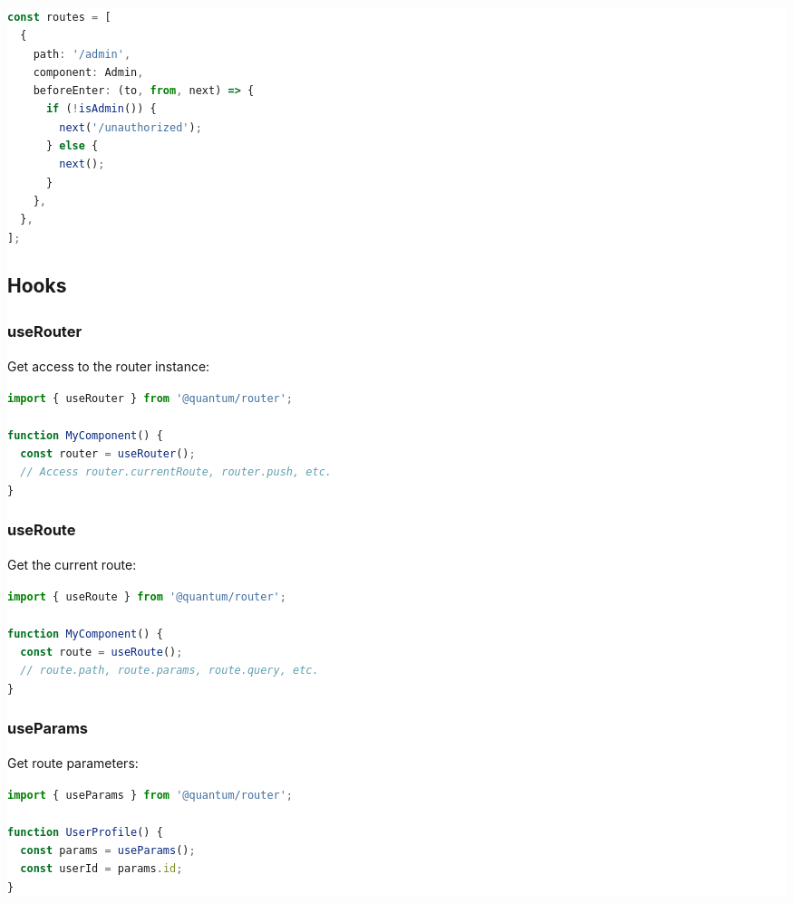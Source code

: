 ```typescript
const routes = [
  {
    path: '/admin',
    component: Admin,
    beforeEnter: (to, from, next) => {
      if (!isAdmin()) {
        next('/unauthorized');
      } else {
        next();
      }
    },
  },
];
```

## Hooks

### useRouter

Get access to the router instance:

```typescript
import { useRouter } from '@quantum/router';

function MyComponent() {
  const router = useRouter();
  // Access router.currentRoute, router.push, etc.
}
```

### useRoute

Get the current route:

```typescript
import { useRoute } from '@quantum/router';

function MyComponent() {
  const route = useRoute();
  // route.path, route.params, route.query, etc.
}
```

### useParams

Get route parameters:

```typescript
import { useParams } from '@quantum/router';

function UserProfile() {
  const params = useParams();
  const userId = params.id;
}
```
